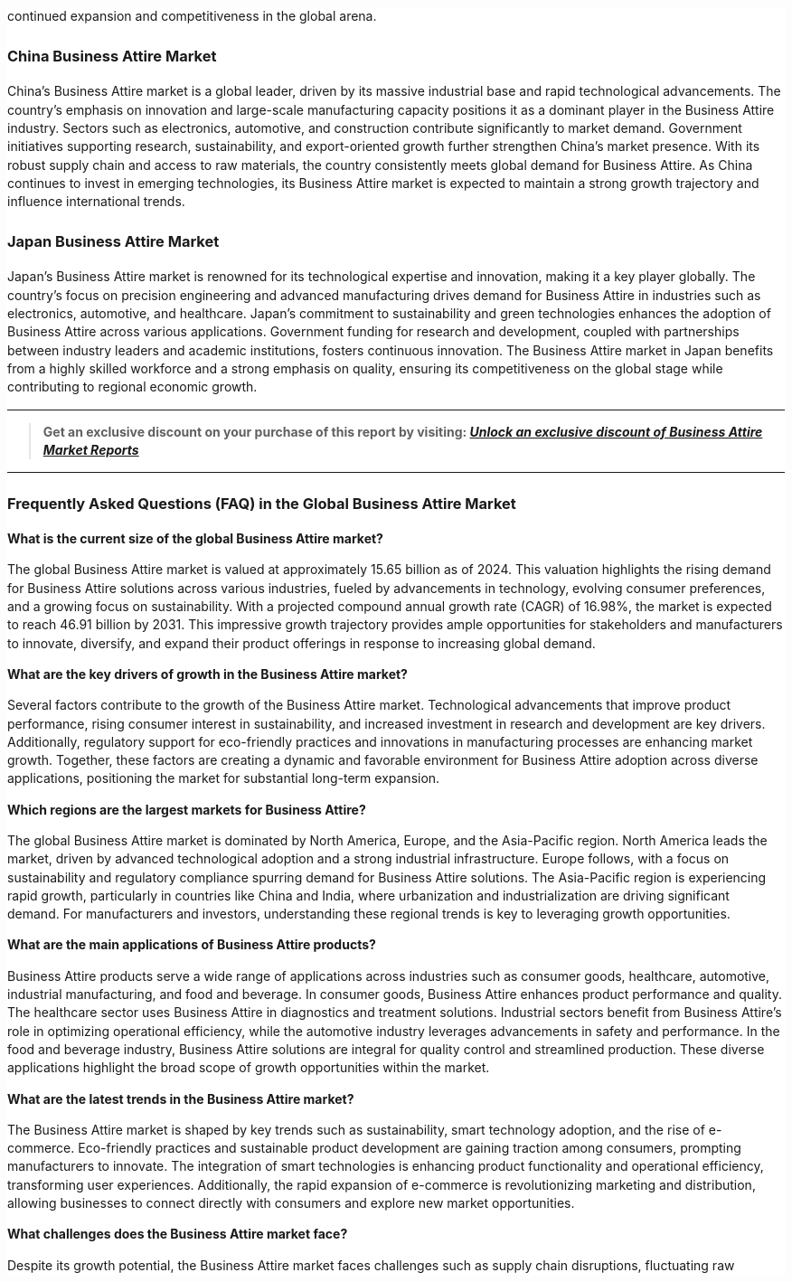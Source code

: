 continued expansion and competitiveness in the global arena.</p><h3>China Business Attire Market</h3><p>China&rsquo;s Business Attire market is a global leader, driven by its massive industrial base and rapid technological advancements. The country&rsquo;s emphasis on innovation and large-scale manufacturing capacity positions it as a dominant player in the Business Attire industry. Sectors such as electronics, automotive, and construction contribute significantly to market demand. Government initiatives supporting research, sustainability, and export-oriented growth further strengthen China&rsquo;s market presence. With its robust supply chain and access to raw materials, the country consistently meets global demand for Business Attire. As China continues to invest in emerging technologies, its Business Attire market is expected to maintain a strong growth trajectory and influence international trends.</p><h3>Japan Business Attire Market</h3><p>Japan&rsquo;s Business Attire market is renowned for its technological expertise and innovation, making it a key player globally. The country&rsquo;s focus on precision engineering and advanced manufacturing drives demand for Business Attire in industries such as electronics, automotive, and healthcare. Japan&rsquo;s commitment to sustainability and green technologies enhances the adoption of Business Attire across various applications. Government funding for research and development, coupled with partnerships between industry leaders and academic institutions, fosters continuous innovation. The Business Attire market in Japan benefits from a highly skilled workforce and a strong emphasis on quality, ensuring its competitiveness on the global stage while contributing to regional economic growth.</p><hr /><blockquote><p><strong>Get an exclusive discount on your purchase of this report by visiting: <em><a href="://marketresearchpulse.com/ask-for-discount/69181?utm_source=Github&amp;utm_medium=0111">Unlock an exclusive discount of Business Attire Market Reports</a></em>&nbsp;</strong></p></blockquote><hr /><h3>Frequently Asked Questions (FAQ) in the Global Business Attire Market</h3><p><strong>What is the current size of the global Business Attire market?</strong></p><p>The global Business Attire market is valued at approximately 15.65 billion as of 2024. This valuation highlights the rising demand for Business Attire solutions across various industries, fueled by advancements in technology, evolving consumer preferences, and a growing focus on sustainability. With a projected compound annual growth rate (CAGR) of 16.98%, the market is expected to reach 46.91 billion by 2031. This impressive growth trajectory provides ample opportunities for stakeholders and manufacturers to innovate, diversify, and expand their product offerings in response to increasing global demand.</p><p><strong>What are the key drivers of growth in the Business Attire market?</strong></p><p>Several factors contribute to the growth of the Business Attire market. Technological advancements that improve product performance, rising consumer interest in sustainability, and increased investment in research and development are key drivers. Additionally, regulatory support for eco-friendly practices and innovations in manufacturing processes are enhancing market growth. Together, these factors are creating a dynamic and favorable environment for Business Attire adoption across diverse applications, positioning the market for substantial long-term expansion.</p><p><strong>Which regions are the largest markets for Business Attire?</strong></p><p>The global Business Attire market is dominated by North America, Europe, and the Asia-Pacific region. North America leads the market, driven by advanced technological adoption and a strong industrial infrastructure. Europe follows, with a focus on sustainability and regulatory compliance spurring demand for Business Attire solutions. The Asia-Pacific region is experiencing rapid growth, particularly in countries like China and India, where urbanization and industrialization are driving significant demand. For manufacturers and investors, understanding these regional trends is key to leveraging growth opportunities.</p><p><strong>What are the main applications of Business Attire products?</strong></p><p>Business Attire products serve a wide range of applications across industries such as consumer goods, healthcare, automotive, industrial manufacturing, and food and beverage. In consumer goods, Business Attire enhances product performance and quality. The healthcare sector uses Business Attire in diagnostics and treatment solutions. Industrial sectors benefit from Business Attire&rsquo;s role in optimizing operational efficiency, while the automotive industry leverages advancements in safety and performance. In the food and beverage industry, Business Attire solutions are integral for quality control and streamlined production. These diverse applications highlight the broad scope of growth opportunities within the market.</p><p><strong>What are the latest trends in the Business Attire market?</strong></p><p>The Business Attire market is shaped by key trends such as sustainability, smart technology adoption, and the rise of e-commerce. Eco-friendly practices and sustainable product development are gaining traction among consumers, prompting manufacturers to innovate. The integration of smart technologies is enhancing product functionality and operational efficiency, transforming user experiences. Additionally, the rapid expansion of e-commerce is revolutionizing marketing and distribution, allowing businesses to connect directly with consumers and explore new market opportunities.</p><p><strong>What challenges does the Business Attire market face?</strong></p><p>Despite its growth potential, the Business Attire market faces challenges such as supply chain disruptions, fluctuating raw